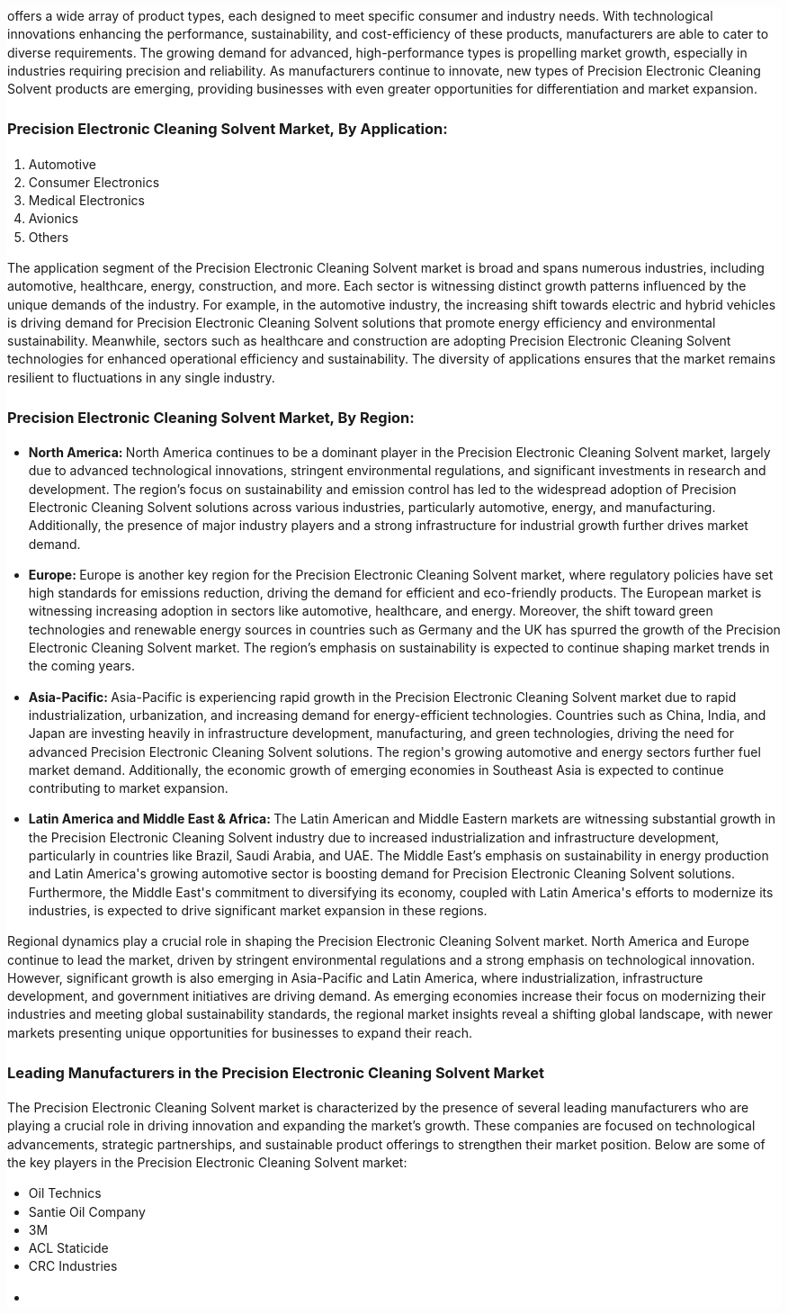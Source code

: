 offers a wide array of product types, each designed to meet specific consumer and industry needs. With technological innovations enhancing the performance, sustainability, and cost-efficiency of these products, manufacturers are able to cater to diverse requirements. The growing demand for advanced, high-performance types is propelling market growth, especially in industries requiring precision and reliability. As manufacturers continue to innovate, new types of Precision Electronic Cleaning Solvent products are emerging, providing businesses with even greater opportunities for differentiation and market expansion.</p><h3>Precision Electronic Cleaning Solvent Market,&nbsp;By Application:</h3><ol><li>Automotive<li> Consumer Electronics<li> Medical Electronics<li> Avionics<li> Others</li></ol><p>The application segment of the Precision Electronic Cleaning Solvent market is broad and spans numerous industries, including automotive, healthcare, energy, construction, and more. Each sector is witnessing distinct growth patterns influenced by the unique demands of the industry. For example, in the automotive industry, the increasing shift towards electric and hybrid vehicles is driving demand for Precision Electronic Cleaning Solvent solutions that promote energy efficiency and environmental sustainability. Meanwhile, sectors such as healthcare and construction are adopting Precision Electronic Cleaning Solvent technologies for enhanced operational efficiency and sustainability. The diversity of applications ensures that the market remains resilient to fluctuations in any single industry.</p><h3>Precision Electronic Cleaning Solvent Market, By Region:</h3><ul><li><p><strong>North America:&nbsp;</strong>North America continues to be a dominant player in the Precision Electronic Cleaning Solvent market, largely due to advanced technological innovations, stringent environmental regulations, and significant investments in research and development. The region&rsquo;s focus on sustainability and emission control has led to the widespread adoption of Precision Electronic Cleaning Solvent solutions across various industries, particularly automotive, energy, and manufacturing. Additionally, the presence of major industry players and a strong infrastructure for industrial growth further drives market demand.</p></li><li><p><strong><strong>Europe:&nbsp;</strong></strong>Europe is another key region for the Precision Electronic Cleaning Solvent market, where regulatory policies have set high standards for emissions reduction, driving the demand for efficient and eco-friendly products. The European market is witnessing increasing adoption in sectors like automotive, healthcare, and energy. Moreover, the shift toward green technologies and renewable energy sources in countries such as Germany and the UK has spurred the growth of the Precision Electronic Cleaning Solvent market. The region&rsquo;s emphasis on sustainability is expected to continue shaping market trends in the coming years.</p></li><li><p><strong><strong>Asia-Pacific:&nbsp;</strong></strong>Asia-Pacific is experiencing rapid growth in the Precision Electronic Cleaning Solvent market due to rapid industrialization, urbanization, and increasing demand for energy-efficient technologies. Countries such as China, India, and Japan are investing heavily in infrastructure development, manufacturing, and green technologies, driving the need for advanced Precision Electronic Cleaning Solvent solutions. The region's growing automotive and energy sectors further fuel market demand. Additionally, the economic growth of emerging economies in Southeast Asia is expected to continue contributing to market expansion.</p></li><li><p><strong><strong>Latin America and Middle East &amp; Africa:&nbsp;</strong></strong>The Latin American and Middle Eastern markets are witnessing substantial growth in the Precision Electronic Cleaning Solvent industry due to increased industrialization and infrastructure development, particularly in countries like Brazil, Saudi Arabia, and UAE. The Middle East&rsquo;s emphasis on sustainability in energy production and Latin America's growing automotive sector is boosting demand for Precision Electronic Cleaning Solvent solutions. Furthermore, the Middle East's commitment to diversifying its economy, coupled with Latin America's efforts to modernize its industries, is expected to drive significant market expansion in these regions.</p></li></ul><p>Regional dynamics play a crucial role in shaping the Precision Electronic Cleaning Solvent market. North America and Europe continue to lead the market, driven by stringent environmental regulations and a strong emphasis on technological innovation. However, significant growth is also emerging in Asia-Pacific and Latin America, where industrialization, infrastructure development, and government initiatives are driving demand. As emerging economies increase their focus on modernizing their industries and meeting global sustainability standards, the regional market insights reveal a shifting global landscape, with newer markets presenting unique opportunities for businesses to expand their reach.</p><h3><strong>Leading Manufacturers in the Precision Electronic Cleaning Solvent Market</strong></h3><p>The Precision Electronic Cleaning Solvent market is characterized by the presence of several leading manufacturers who are playing a crucial role in driving innovation and expanding the market&rsquo;s growth. These companies are focused on technological advancements, strategic partnerships, and sustainable product offerings to strengthen their market position. Below are some of the key players in the Precision Electronic Cleaning Solvent market:</p></div><div class="article-main__content" data-test-id="publishing-text-block"><ul><li><span class="">Oil Technics<li> Santie Oil Company<li> 3M<li> ACL Staticide<li> CRC Industries<li>